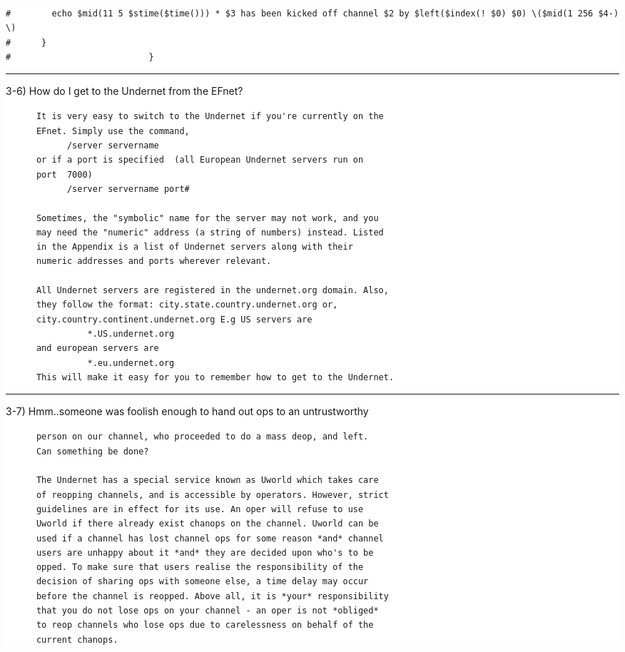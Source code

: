     #        echo $mid(11 5 $stime($time())) * $3 has been kicked off channel $2 by $left($index(! $0) $0) \($mid(1 256 $4-)\)
    #      }
    #                           }
    

* * *

3-6) How do I get to the Undernet from the EFnet?

    
    
          It is very easy to switch to the Undernet if you're currently on the
          EFnet. Simply use the command,   
                /server servername
          or if a port is specified  (all European Undernet servers run on
          port  7000)
                /server servername port#
    
          Sometimes, the "symbolic" name for the server may not work, and you
          may need the "numeric" address (a string of numbers) instead. Listed
          in the Appendix is a list of Undernet servers along with their
          numeric addresses and ports wherever relevant.
    
          All Undernet servers are registered in the undernet.org domain. Also,
          they follow the format: city.state.country.undernet.org or,
          city.country.continent.undernet.org E.g US servers are
                    *.US.undernet.org
          and european servers are 
                    *.eu.undernet.org
          This will make it easy for you to remember how to get to the Undernet.
    

* * *

3-7) Hmm..someone was foolish enough to hand out ops to an untrustworthy

    
    
          person on our channel, who proceeded to do a mass deop, and left.
          Can something be done?
    
          The Undernet has a special service known as Uworld which takes care
          of reopping channels, and is accessible by operators. However, strict
          guidelines are in effect for its use. An oper will refuse to use
          Uworld if there already exist chanops on the channel. Uworld can be
          used if a channel has lost channel ops for some reason *and* channel
          users are unhappy about it *and* they are decided upon who's to be 
          opped. To make sure that users realise the responsibility of the
          decision of sharing ops with someone else, a time delay may occur
          before the channel is reopped. Above all, it is *your* responsibility
          that you do not lose ops on your channel - an oper is not *obliged*
          to reop channels who lose ops due to carelessness on behalf of the
          current chanops.
    